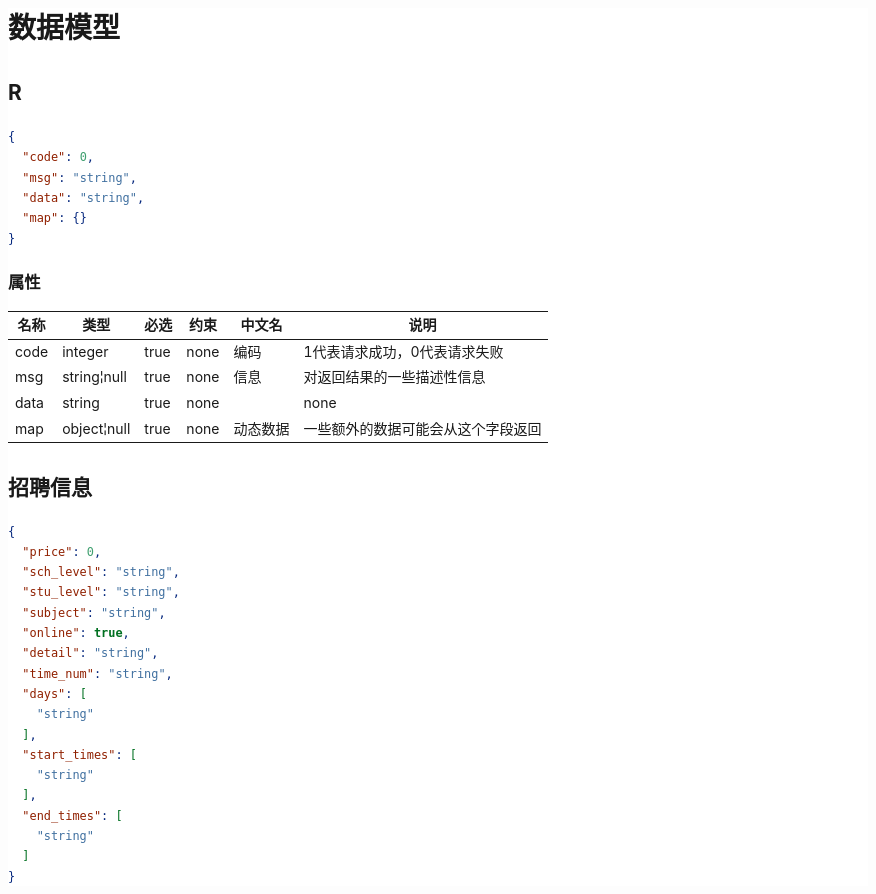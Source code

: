 # 数据模型

<h2 id="tocS_R">R</h2>

<a id="schemar"></a>
<a id="schema_R"></a>
<a id="tocSr"></a>
<a id="tocsr"></a>

```json
{
  "code": 0,
  "msg": "string",
  "data": "string",
  "map": {}
}

```

### 属性

|名称|类型|必选|约束|中文名|说明|
|---|---|---|---|---|---|
|code|integer|true|none|编码|1代表请求成功，0代表请求失败|
|msg|string¦null|true|none|信息|对返回结果的一些描述性信息|
|data|string|true|none||none|
|map|object¦null|true|none|动态数据|一些额外的数据可能会从这个字段返回|

<h2 id="tocS_招聘信息">招聘信息</h2>

<a id="schema招聘信息"></a>
<a id="schema_招聘信息"></a>
<a id="tocS招聘信息"></a>
<a id="tocs招聘信息"></a>

```json
{
  "price": 0,
  "sch_level": "string",
  "stu_level": "string",
  "subject": "string",
  "online": true,
  "detail": "string",
  "time_num": "string",
  "days": [
    "string"
  ],
  "start_times": [
    "string"
  ],
  "end_times": [
    "string"
  ]
}

```
